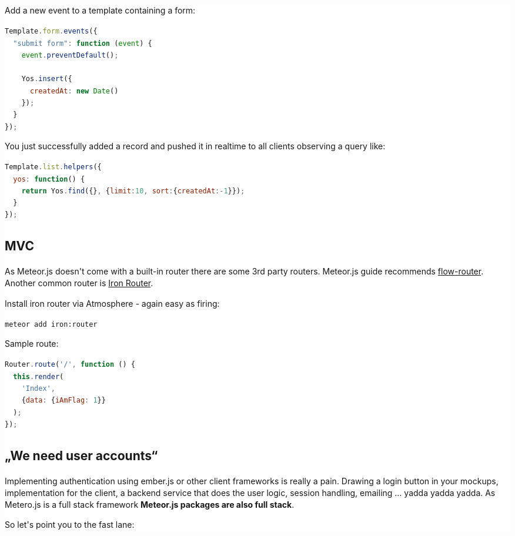 Add a new event to a template containing a form:

```js
Template.form.events({
  "submit form": function (event) {
    event.preventDefault();

    Yos.insert({
      createdAt: new Date()
    });
  }
});
```

You just successfully added a record and pushed it in realtime to all clients observing a query like:

```js
Template.list.helpers({
  yos: function() {
    return Yos.find({}, {limit:10, sort:{createdAt:-1}});
  }
});
```

## MVC

As Meteor.js doesn't come with a built-in router there are some 3rd party routers. Meteor.js guide recommends [flow-router](https://atmospherejs.com/kadira/flow-router). Another common router is [Iron Router](https://github.com/iron-meteor/iron-router).

Install iron router via Atmosphere - again easy as firing:

```sh
meteor add iron:router
```

Sample route:

```js
Router.route('/', function () {
  this.render(
    'Index',
    {data: {iAmFlag: 1}}
  );
});
```

## „We need user accounts“

Implementing authentication using ember.js or other client frameworks is really a pain. Drawing a login button in your mockups, implementation for the client, a backend service that does the user logic, session handling, emailing … yadda yadda yadda. As Metero.js is a full stack framework **Meteor.js packages are also full stack**.

So let's point you to the fast lane:
